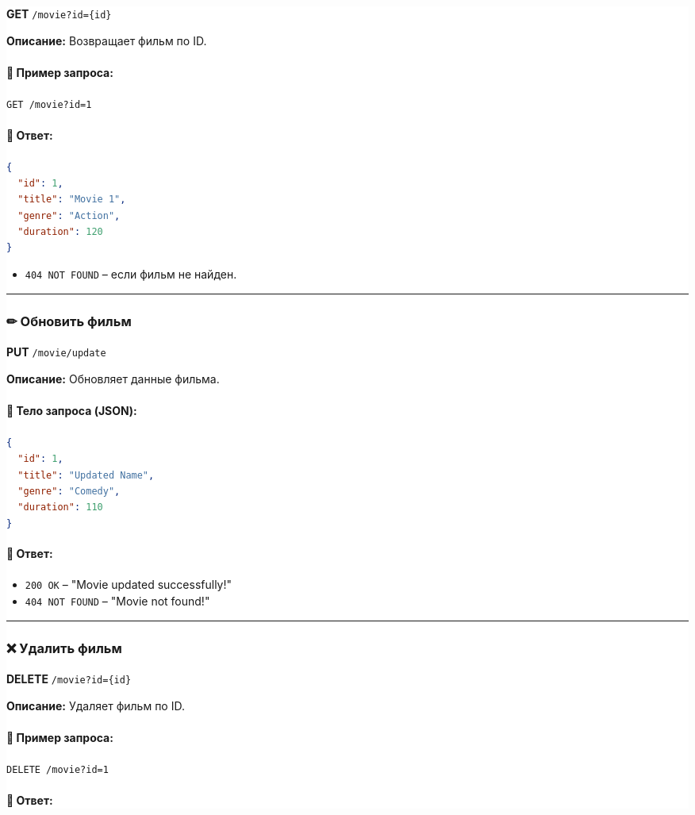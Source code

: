 **GET** `/movie?id={id}`

**Описание:** Возвращает фильм по ID.

#### 🔹 Пример запроса:

`GET /movie?id=1`

#### 🔹 Ответ:

```json
{
  "id": 1,
  "title": "Movie 1",
  "genre": "Action",
  "duration": 120
}
```

- `404 NOT FOUND` – если фильм не найден.

---

### ✏ Обновить фильм

**PUT** `/movie/update`

**Описание:** Обновляет данные фильма.

#### 🔹 Тело запроса (JSON):

```json
{
  "id": 1,
  "title": "Updated Name",
  "genre": "Comedy",
  "duration": 110
}
```

#### 🔹 Ответ:

- `200 OK` – "Movie updated successfully!"
- `404 NOT FOUND` – "Movie not found!"

---

### ❌ Удалить фильм

**DELETE** `/movie?id={id}`

**Описание:** Удаляет фильм по ID.

#### 🔹 Пример запроса:

`DELETE /movie?id=1`

#### 🔹 Ответ:
